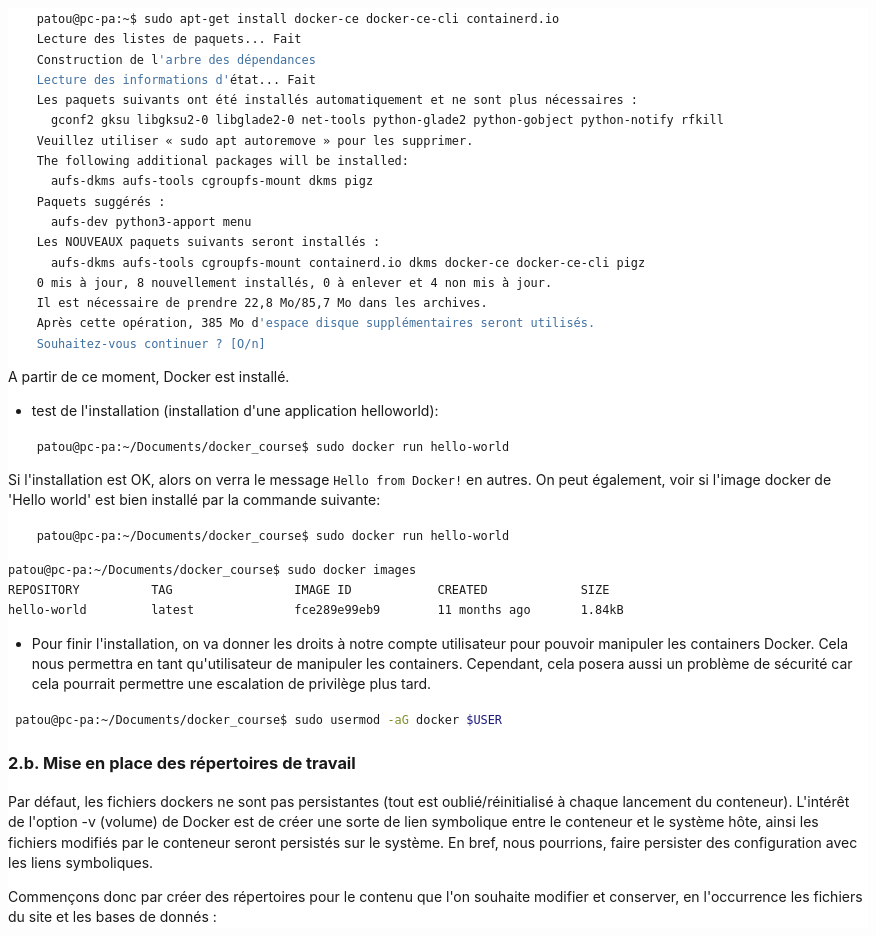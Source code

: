 ```bash
    patou@pc-pa:~$ sudo apt-get install docker-ce docker-ce-cli containerd.io
    Lecture des listes de paquets... Fait
    Construction de l'arbre des dépendances       
    Lecture des informations d'état... Fait
    Les paquets suivants ont été installés automatiquement et ne sont plus nécessaires :
      gconf2 gksu libgksu2-0 libglade2-0 net-tools python-glade2 python-gobject python-notify rfkill
    Veuillez utiliser « sudo apt autoremove » pour les supprimer.
    The following additional packages will be installed:
      aufs-dkms aufs-tools cgroupfs-mount dkms pigz
    Paquets suggérés :
      aufs-dev python3-apport menu
    Les NOUVEAUX paquets suivants seront installés :
      aufs-dkms aufs-tools cgroupfs-mount containerd.io dkms docker-ce docker-ce-cli pigz
    0 mis à jour, 8 nouvellement installés, 0 à enlever et 4 non mis à jour.
    Il est nécessaire de prendre 22,8 Mo/85,7 Mo dans les archives.
    Après cette opération, 385 Mo d'espace disque supplémentaires seront utilisés.
    Souhaitez-vous continuer ? [O/n]
```
A partir de ce moment, Docker est installé.

- test de l'installation (installation d'une application helloworld):
```bash
    patou@pc-pa:~/Documents/docker_course$ sudo docker run hello-world
```
Si l'installation est OK, alors on verra le message `Hello from Docker!` en autres.
On peut également, voir si l'image docker de 'Hello world' est bien installé par la commande suivante:
```bash
    patou@pc-pa:~/Documents/docker_course$ sudo docker run hello-world
```
```bash
patou@pc-pa:~/Documents/docker_course$ sudo docker images
REPOSITORY          TAG                 IMAGE ID            CREATED             SIZE
hello-world         latest              fce289e99eb9        11 months ago       1.84kB
```

- Pour finir l'installation, on va donner les droits à notre compte utilisateur pour pouvoir manipuler les containers Docker. Cela nous permettra en tant qu'utilisateur de manipuler les containers. Cependant, cela posera aussi un problème de sécurité car cela pourrait permettre une escalation de privilège plus tard.
```sh
 patou@pc-pa:~/Documents/docker_course$ sudo usermod -aG docker $USER
```

### 2.b. Mise en place des répertoires de travail
Par défaut, les fichiers dockers ne sont pas persistantes (tout est oublié/réinitialisé à chaque lancement du conteneur).
L'intérêt de l'option -v (volume) de Docker est de créer une sorte de lien symbolique entre le conteneur et le système hôte, ainsi les fichiers modifiés par le conteneur seront persistés sur le système. En bref, nous pourrions, faire persister des configuration avec les liens symboliques.

 Commençons donc par créer des répertoires pour le contenu que l'on souhaite modifier et conserver, en l'occurrence les fichiers du site et les bases de donnés : 
 